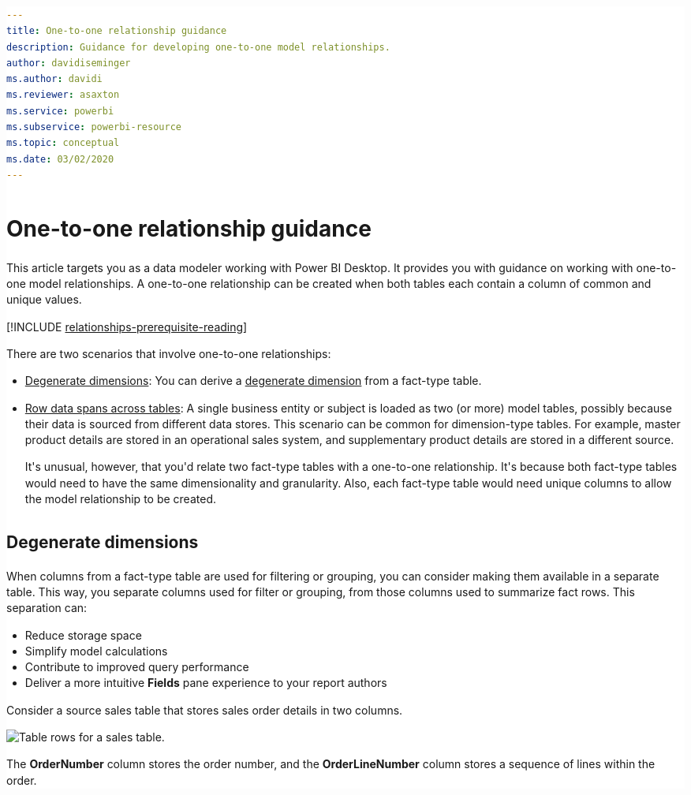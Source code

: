 ```yaml
---
title: One-to-one relationship guidance
description: Guidance for developing one-to-one model relationships.
author: davidiseminger
ms.author: davidi
ms.reviewer: asaxton
ms.service: powerbi
ms.subservice: powerbi-resource
ms.topic: conceptual
ms.date: 03/02/2020
---
```


# One-to-one relationship guidance

This article targets you as a data modeler working with Power BI Desktop. It provides you with guidance on working with one-to-one model relationships. A one-to-one relationship can be created when both tables each contain a column of common and unique values.

[!INCLUDE [relationships-prerequisite-reading](includes/relationships-prerequisite-reading.md)]

There are two scenarios that involve one-to-one relationships:

- [Degenerate dimensions](#degenerate-dimensions): You can derive a [degenerate dimension](star-schema.md#degenerate-dimensions) from a fact-type table.
- [Row data spans across tables](#row-data-spans-across-tables): A single business entity or subject is loaded as two (or more) model tables, possibly because their data is sourced from different data stores. This scenario can be common for dimension-type tables. For example, master product details are stored in an operational sales system, and supplementary product details are stored in a different source.

    It's unusual, however, that you'd relate two fact-type tables with a one-to-one relationship. It's because both fact-type tables would need to have the same dimensionality and granularity. Also, each fact-type table would need unique columns to allow the model relationship to be created.

## Degenerate dimensions

When columns from a fact-type table are used for filtering or grouping, you can consider making them available in a separate table. This way, you separate columns used for filter or grouping, from those columns used to summarize fact rows. This separation can:

- Reduce storage space
- Simplify model calculations
- Contribute to improved query performance
- Deliver a more intuitive **Fields** pane experience to your report authors

Consider a source sales table that stores sales order details in two columns.

![Table rows for a sales table.](media/relationships-one-to-one/sales-order-rows.png)

The **OrderNumber** column stores the order number, and the **OrderLineNumber** column stores a sequence of lines within the order.
